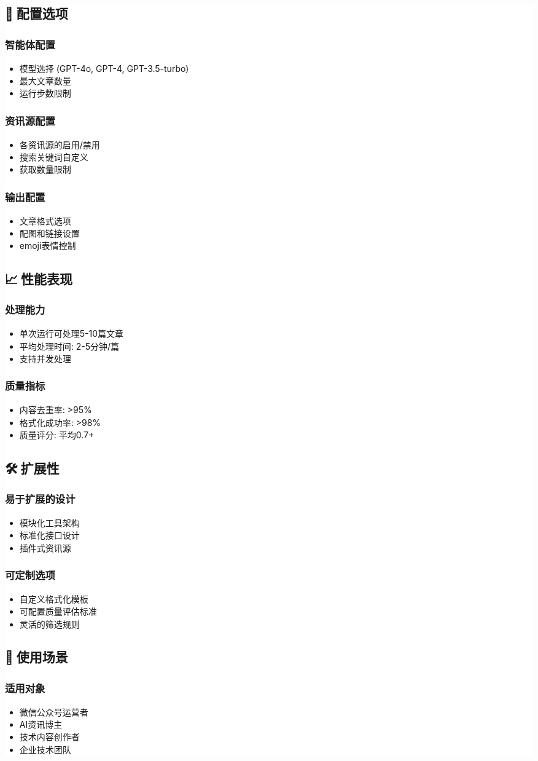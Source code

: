 ## 🔧 配置选项

### 智能体配置
- 模型选择 (GPT-4o, GPT-4, GPT-3.5-turbo)
- 最大文章数量
- 运行步数限制

### 资讯源配置
- 各资讯源的启用/禁用
- 搜索关键词自定义
- 获取数量限制

### 输出配置
- 文章格式选项
- 配图和链接设置
- emoji表情控制

## 📈 性能表现

### 处理能力
- 单次运行可处理5-10篇文章
- 平均处理时间: 2-5分钟/篇
- 支持并发处理

### 质量指标
- 内容去重率: >95%
- 格式化成功率: >98%
- 质量评分: 平均0.7+

## 🛠️ 扩展性

### 易于扩展的设计
- 模块化工具架构
- 标准化接口设计
- 插件式资讯源

### 可定制选项
- 自定义格式化模板
- 可配置质量评估标准
- 灵活的筛选规则

## 📝 使用场景

### 适用对象
- 微信公众号运营者
- AI资讯博主
- 技术内容创作者
- 企业技术团队
